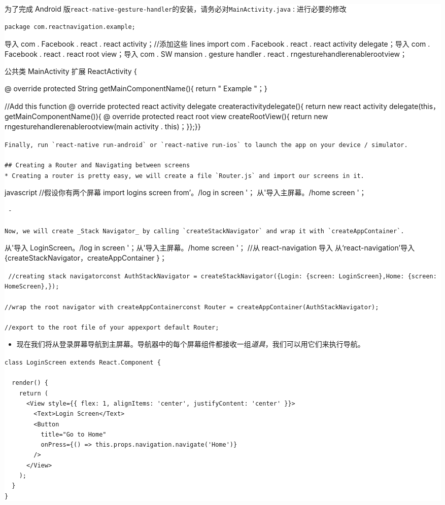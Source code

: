 为了完成 Android 版`react-native-gesture-handler`的安装，请务必对`MainActivity.java` :
进行必要的修改

```
package com.reactnavigation.example; 
```

导入 com . Facebook . react . react activity；//添加这些 lines import com . Facebook . react . react activity delegate；导入 com . Facebook . react . react root view；导入 com . SW mansion . gesture handler . react . rngesturehandlerenablerootview；

公共类 MainActivity 扩展 ReactActivity {

@ override protected String getMainComponentName(){ return " Example "；}

//Add this function @ override protected react activity delegate createractivitydelegate(){ return new react activity delegate(this，getMainComponentName()){ @ override protected react root view createRootView(){ return new rngesturehandlerenablerootview(main activity . this)；}};}}

```
Finally, run `react-native run-android` or `react-native run-ios` to launch the app on your device / simulator.

## Creating a Router and Navigating between screens
* Creating a router is pretty easy, we will create a file `Router.js` and import our screens in it. 
```

javascript
//假设你有两个屏幕
import logins screen from’。/log in screen '；
从'导入主屏幕。/home screen '；

```
 - 

Now, we will create _Stack Navigator_ by calling `createStackNavigator` and wrap it with `createAppContainer`. 
```

从'导入 LoginScreen。/log in screen '；从'导入主屏幕。/home screen '；
//从 react-navigation 导入
从‘react-navigation’导入{createStackNavigator，createAppContainer }；

```
 //creating stack navigatorconst AuthStackNavigator = createStackNavigator({Login: {screen: LoginScreen},Home: {screen: HomeScreen},});

//wrap the root navigator with createAppContainerconst Router = createAppContainer(AuthStackNavigator);

//export to the root file of your appexport default Router; 
```

*   现在我们将从登录屏幕导航到主屏幕。导航器中的每个屏幕组件都接收一组*道具*，我们可以用它们来执行导航。

```
class LoginScreen extends React.Component {

  render() {
    return (
      <View style={{ flex: 1, alignItems: 'center', justifyContent: 'center' }}>
        <Text>Login Screen</Text>
        <Button
          title="Go to Home"
          onPress={() => this.props.navigation.navigate('Home')}
        />
      </View>
    );
  }
}
```